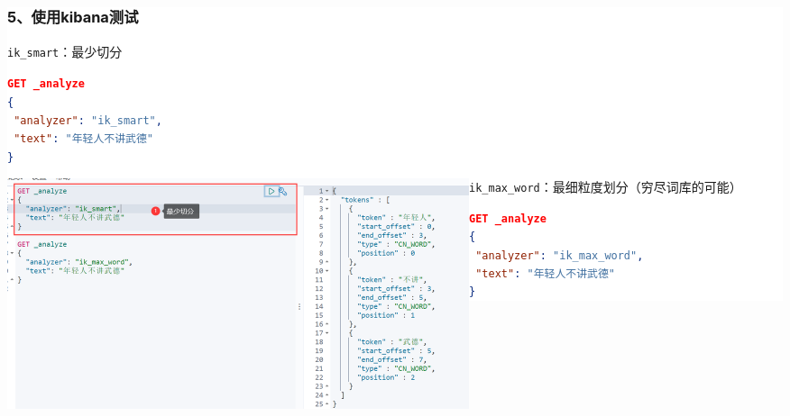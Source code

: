 ### 5、使用kibana测试

`ik_smart`：最少切分

```json
GET _analyze
{
 "analyzer": "ik_smart",
 "text": "年轻人不讲武德"
}
```



<img src="img/20201125013948.png" style="zoom:50%;" align=left  />



`ik_max_word`：最细粒度划分（穷尽词库的可能）

```json
GET _analyze
{
 "analyzer": "ik_max_word",
 "text": "年轻人不讲武德"
}
```


